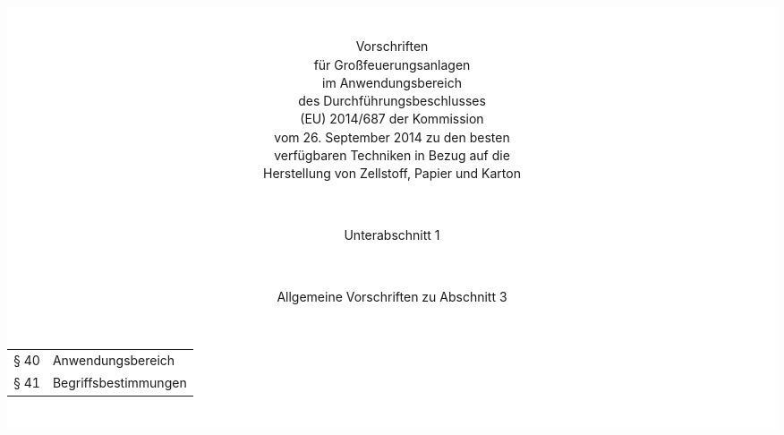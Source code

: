 </div>

<div class="jurAbsatz">

 

</div>

<div class="S1" style="text-align:center;">

Vorschriften  
für Großfeuerungsanlagen  
im Anwendungsbereich  
des Durchführungsbeschlusses  
(EU) 2014/687 der Kommission  
vom 26. September 2014 zu den besten  
verfügbaren Techniken in Bezug auf die  
Herstellung von Zellstoff, Papier und Karton

</div>

<div class="jurAbsatz">

 

</div>

<div class="S0" style="text-align:center;">

Unterabschnitt 1

</div>

<div class="jurAbsatz">

 

</div>

<div class="S0" style="text-align:center;">

Allgemeine Vorschriften zu Abschnitt 3

</div>

<div class="jurAbsatz">

 

</div>

|      |                      |
| :--- | -------------------- |
| § 40 | Anwendungsbereich    |
| § 41 | Begriffsbestimmungen |

<div class="jurAbsatz">

 

</div>

<div class="S0" style="text-align:center;">
